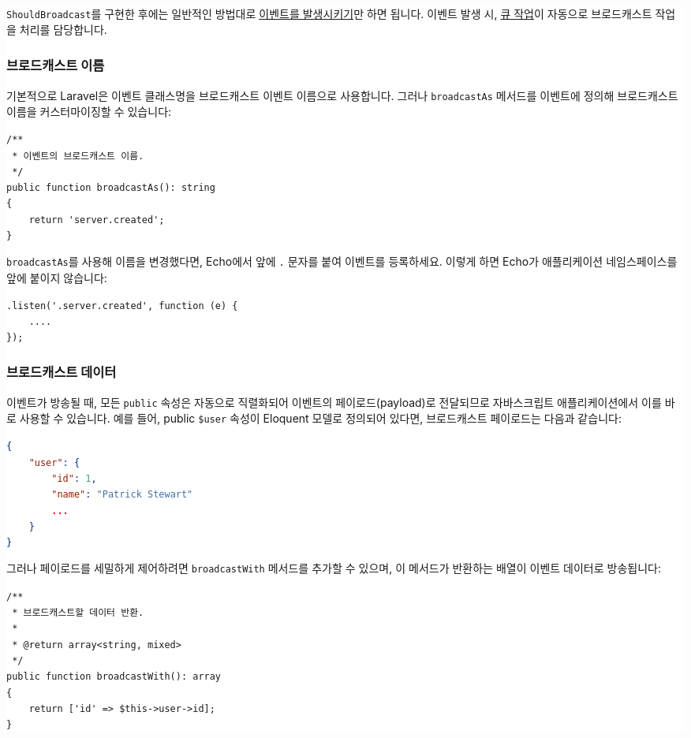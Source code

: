 `ShouldBroadcast`를 구현한 후에는 일반적인 방법대로 [이벤트를 발생시키기](/docs/11.x/events)만 하면 됩니다. 이벤트 발생 시, [큐 작업](/docs/11.x/queues)이 자동으로 브로드캐스트 작업을 처리를 담당합니다.

<a name="broadcast-name"></a>
### 브로드캐스트 이름

기본적으로 Laravel은 이벤트 클래스명을 브로드캐스트 이벤트 이름으로 사용합니다. 그러나 `broadcastAs` 메서드를 이벤트에 정의해 브로드캐스트 이름을 커스터마이징할 수 있습니다:

```
/**
 * 이벤트의 브로드캐스트 이름.
 */
public function broadcastAs(): string
{
    return 'server.created';
}
```

`broadcastAs`를 사용해 이름을 변경했다면, Echo에서 앞에 `.` 문자를 붙여 이벤트를 등록하세요. 이렇게 하면 Echo가 애플리케이션 네임스페이스를 앞에 붙이지 않습니다:

```
.listen('.server.created', function (e) {
    ....
});
```

<a name="broadcast-data"></a>
### 브로드캐스트 데이터

이벤트가 방송될 때, 모든 `public` 속성은 자동으로 직렬화되어 이벤트의 페이로드(payload)로 전달되므로 자바스크립트 애플리케이션에서 이를 바로 사용할 수 있습니다. 예를 들어, public `$user` 속성이 Eloquent 모델로 정의되어 있다면, 브로드캐스트 페이로드는 다음과 같습니다:

```json
{
    "user": {
        "id": 1,
        "name": "Patrick Stewart"
        ...
    }
}
```

그러나 페이로드를 세밀하게 제어하려면 `broadcastWith` 메서드를 추가할 수 있으며, 이 메서드가 반환하는 배열이 이벤트 데이터로 방송됩니다:

```
/**
 * 브로드캐스트할 데이터 반환.
 *
 * @return array<string, mixed>
 */
public function broadcastWith(): array
{
    return ['id' => $this->user->id];
}
```
